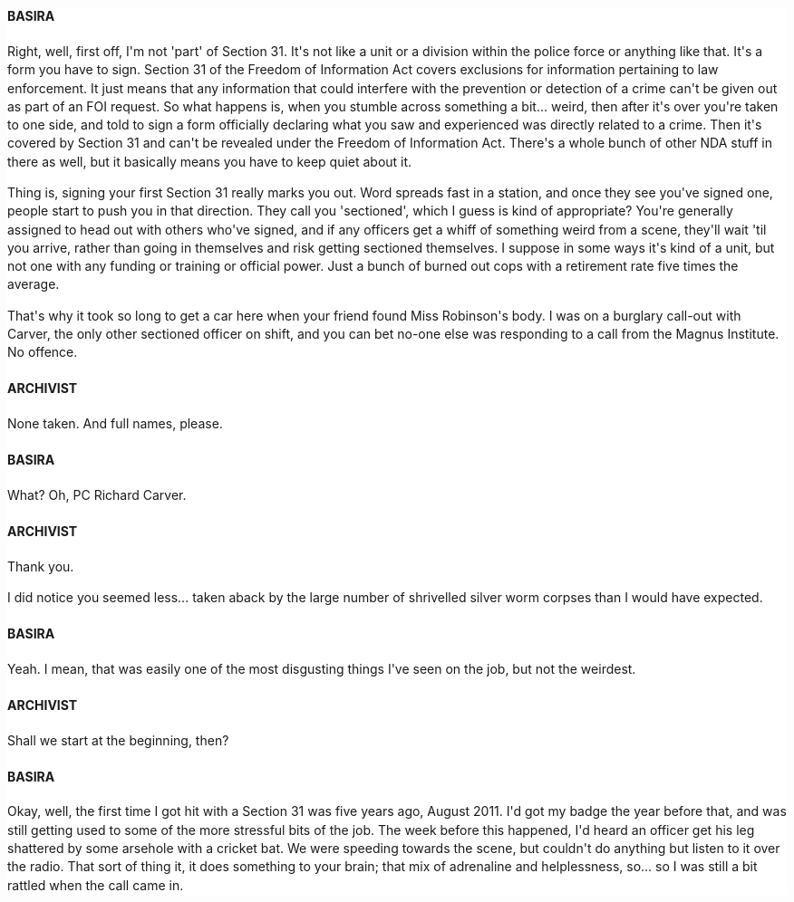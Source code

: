 #### BASIRA

Right, well, first off, I'm not 'part' of Section 31. It's not like a unit or a division within the police force or anything like that. It's a form you have to sign. Section 31 of the Freedom of Information Act covers exclusions for information pertaining to law enforcement. It just means that any information that could interfere with the prevention or detection of a crime can't be given out as part of an FOI request. So what happens is, when you stumble across something a bit... weird, then after it's over you're taken to one side, and told to sign a form officially declaring what you saw and experienced was directly related to a crime. Then it's covered by Section 31 and can't be revealed under the Freedom of Information Act. There's a whole bunch of other NDA stuff in there as well, but it basically means you have to keep quiet about it.

Thing is, signing your first Section 31 really marks you out. Word spreads fast in a station, and once they see you've signed one, people start to push you in that direction. They call you 'sectioned', which I guess is kind of appropriate? You're generally assigned to head out with others who've signed, and if any officers get a whiff of something weird from a scene, they'll wait 'til you arrive, rather than going in themselves and risk getting sectioned themselves. I suppose in some ways it's kind of a unit, but not one with any funding or training or official power. Just a bunch of burned out cops with a retirement rate five times the average.

That's why it took so long to get a car here when your friend found Miss Robinson's body. I was on a burglary call-out with Carver, the only other sectioned officer on shift, and you can bet no-one else was responding to a call from the Magnus Institute. No offence.

#### ARCHIVIST

None taken. And full names, please.

#### BASIRA

What? Oh, PC Richard Carver.

#### ARCHIVIST

Thank you.

I did notice you seemed less... taken aback by the large number of shrivelled silver worm corpses than I would have expected. 

#### BASIRA

Yeah. I mean, that was easily one of the most disgusting things I've seen on the job, but not the weirdest.

#### ARCHIVIST

Shall we start at the beginning, then?

#### BASIRA

Okay, well, the first time I got hit with a Section 31 was five years ago, August 2011. I'd got my badge the year before that, and was still getting used to some of the more stressful bits of the job. The week before this happened, I'd heard an officer get his leg shattered by some arsehole with a cricket bat. We were speeding towards the scene, but couldn't do anything but listen to it over the radio. That sort of thing it, it does something to your brain; that mix of adrenaline and helplessness, so... so I was still a bit rattled when the call came in.
